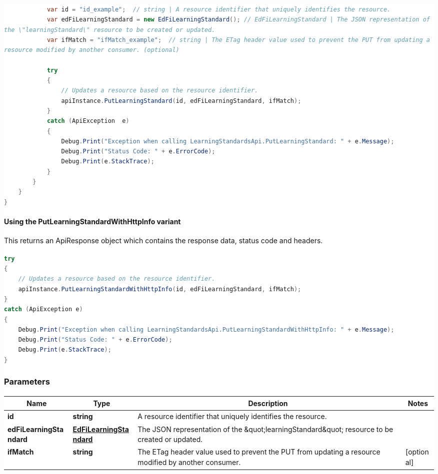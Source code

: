 ```csharp
            var id = "id_example";  // string | A resource identifier that uniquely identifies the resource.
            var edFiLearningStandard = new EdFiLearningStandard(); // EdFiLearningStandard | The JSON representation of the \"learningStandard\" resource to be created or updated.
            var ifMatch = "ifMatch_example";  // string | The ETag header value used to prevent the PUT from updating a resource modified by another consumer. (optional) 

            try
            {
                // Updates a resource based on the resource identifier.
                apiInstance.PutLearningStandard(id, edFiLearningStandard, ifMatch);
            }
            catch (ApiException  e)
            {
                Debug.Print("Exception when calling LearningStandardsApi.PutLearningStandard: " + e.Message);
                Debug.Print("Status Code: " + e.ErrorCode);
                Debug.Print(e.StackTrace);
            }
        }
    }
}
```

#### Using the PutLearningStandardWithHttpInfo variant
This returns an ApiResponse object which contains the response data, status code and headers.

```csharp
try
{
    // Updates a resource based on the resource identifier.
    apiInstance.PutLearningStandardWithHttpInfo(id, edFiLearningStandard, ifMatch);
}
catch (ApiException e)
{
    Debug.Print("Exception when calling LearningStandardsApi.PutLearningStandardWithHttpInfo: " + e.Message);
    Debug.Print("Status Code: " + e.ErrorCode);
    Debug.Print(e.StackTrace);
}
```

### Parameters

| Name | Type | Description | Notes |
|------|------|-------------|-------|
| **id** | **string** | A resource identifier that uniquely identifies the resource. |  |
| **edFiLearningStandard** | [**EdFiLearningStandard**](EdFiLearningStandard.md) | The JSON representation of the \&quot;learningStandard\&quot; resource to be created or updated. |  |
| **ifMatch** | **string** | The ETag header value used to prevent the PUT from updating a resource modified by another consumer. | [optional]  |
